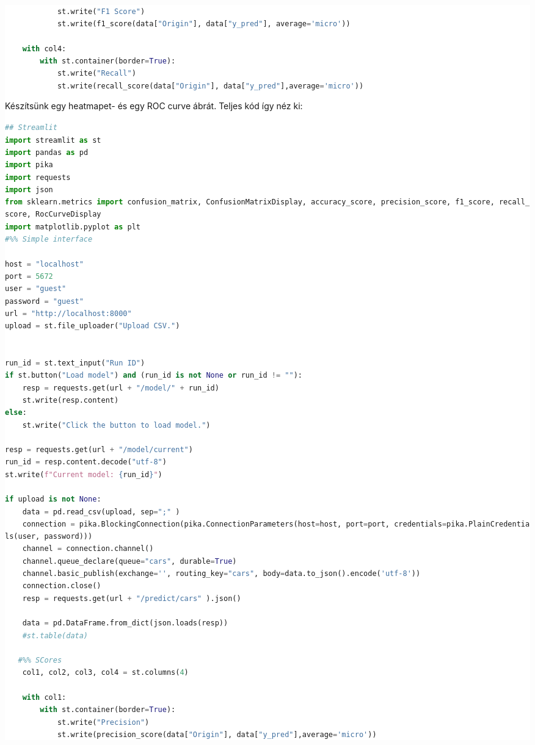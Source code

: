```python
            st.write("F1 Score")
            st.write(f1_score(data["Origin"], data["y_pred"], average='micro'))

    with col4:  
        with st.container(border=True):
            st.write("Recall")
            st.write(recall_score(data["Origin"], data["y_pred"],average='micro'))
```




Készítsünk egy heatmapet- és egy ROC curve ábrát. Teljes kód így néz ki:

```python
## Streamlit
import streamlit as st
import pandas as pd
import pika
import requests
import json
from sklearn.metrics import confusion_matrix, ConfusionMatrixDisplay, accuracy_score, precision_score, f1_score, recall_score, RocCurveDisplay
import matplotlib.pyplot as plt
#%% Simple interface

host = "localhost"
port = 5672
user = "guest"
password = "guest"
url = "http://localhost:8000"
upload = st.file_uploader("Upload CSV.")


run_id = st.text_input("Run ID")
if st.button("Load model") and (run_id is not None or run_id != ""):
    resp = requests.get(url + "/model/" + run_id) 
    st.write(resp.content)
else:
    st.write("Click the button to load model.")

resp = requests.get(url + "/model/current") 
run_id = resp.content.decode("utf-8")
st.write(f"Current model: {run_id}")

if upload is not None:
    data = pd.read_csv(upload, sep=";" )
    connection = pika.BlockingConnection(pika.ConnectionParameters(host=host, port=port, credentials=pika.PlainCredentials(user, password)))
    channel = connection.channel()
    channel.queue_declare(queue="cars", durable=True)
    channel.basic_publish(exchange='', routing_key="cars", body=data.to_json().encode('utf-8'))
    connection.close()
    resp = requests.get(url + "/predict/cars" ).json()

    data = pd.DataFrame.from_dict(json.loads(resp))
    #st.table(data)

   #%% SCores
    col1, col2, col3, col4 = st.columns(4)

    with col1:
        with st.container(border=True):
            st.write("Precision")
            st.write(precision_score(data["Origin"], data["y_pred"],average='micro'))
```